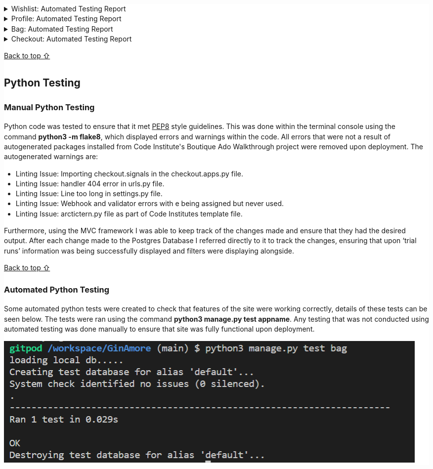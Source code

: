 <details><summary>Wishlist: Automated Testing Report</summary></details>

<details><summary>Profile: Automated Testing Report</summary></details>

<details><summary>Bag: Automated Testing Report</summary></details>

<details><summary>Checkout: Automated Testing Report</summary></details>

[Back to top ⇧](#ginamore)

## Python Testing

### Manual Python Testing

Python code was tested to ensure that it met [PEP8](https://pep8.org/) style guidelines. This was done within the terminal console using the command **python3 -m flake8**, which displayed errors and warnings within the code. All errors that were not a result of autogenerated packages installed from Code Institute's Boutique Ado Walkthrough project were removed upon deployment. The autogenerated warnings are:

  - Linting Issue: Importing checkout.signals in the checkout.apps.py file.
  - Linting Issue: handler 404 error in urls.py file.
  - Linting Issue: Line too long in settings.py file.
  - Linting Issue: Webhook and validator errors with e being assigned but never used.
  - Linting Issue: arctictern.py file as part of Code Institutes template file.

Furthermore, using the MVC framework I was able to keep track of the changes made and ensure that they had the desired output. After each change made to the Postgres Database I referred directly to it to track the changes, ensuring that upon ‘trial runs’ information was being successfully displayed and filters were displaying alongside.

[Back to top ⇧](#ginamore)

### Automated Python Testing

Some automated python tests were created to check that features of the site were working correctly, details of these tests can be seen below. The tests were ran using the command **python3 manage.py test appname**. Any testing that was not conducted using automated testing was done manually to ensure that site was fully functional upon deployment.

![Bag Testing](static/images/bag_test.PNG)